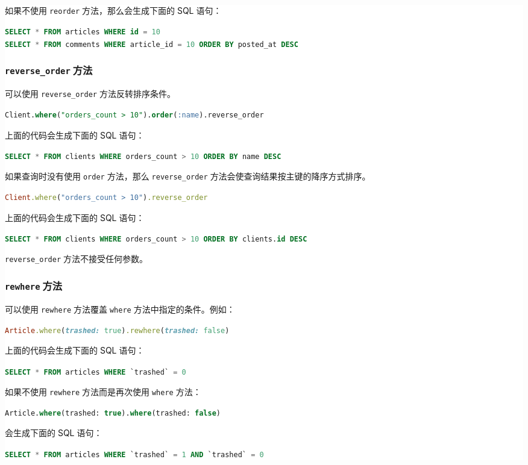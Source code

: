 如果不使用 `reorder` 方法，那么会生成下面的 SQL 语句：

```sql
SELECT * FROM articles WHERE id = 10
SELECT * FROM comments WHERE article_id = 10 ORDER BY posted_at DESC
```

<a class="anchor" id="reverse-order"></a>

### `reverse_order` 方法

可以使用 `reverse_order` 方法反转排序条件。

```sql
Client.where("orders_count > 10").order(:name).reverse_order
```

上面的代码会生成下面的 SQL 语句：

```sql
SELECT * FROM clients WHERE orders_count > 10 ORDER BY name DESC
```

如果查询时没有使用 `order` 方法，那么 `reverse_order` 方法会使查询结果按主键的降序方式排序。

```ruby
Client.where("orders_count > 10").reverse_order
```

上面的代码会生成下面的 SQL 语句：

```sql
SELECT * FROM clients WHERE orders_count > 10 ORDER BY clients.id DESC
```

`reverse_order` 方法不接受任何参数。

<a class="anchor" id="rewhere"></a>

### `rewhere` 方法

可以使用 `rewhere` 方法覆盖 `where` 方法中指定的条件。例如：

```ruby
Article.where(trashed: true).rewhere(trashed: false)
```

上面的代码会生成下面的 SQL 语句：

```sql
SELECT * FROM articles WHERE `trashed` = 0
```

如果不使用 `rewhere` 方法而是再次使用 `where` 方法：

```sql
Article.where(trashed: true).where(trashed: false)
```

会生成下面的 SQL 语句：

```sql
SELECT * FROM articles WHERE `trashed` = 1 AND `trashed` = 0
```
